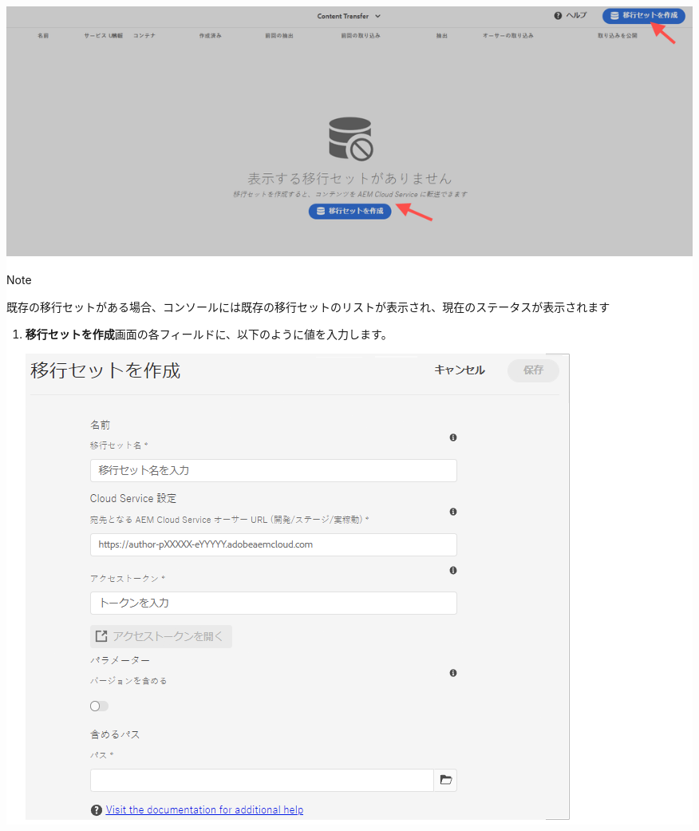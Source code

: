    ![画像](/help/journey-migration/content-transfer-tool/assets-ctt/ctt03.png)

   >[!NOTE]
   >既存の移行セットがある場合、コンソールには既存の移行セットのリストが表示され、現在のステータスが表示されます


1. **移行セットを作成**&#x200B;画面の各フィールドに、以下のように値を入力します。

   ![画像](/help/journey-migration/content-transfer-tool/assets-ctt/ctt04.png)
